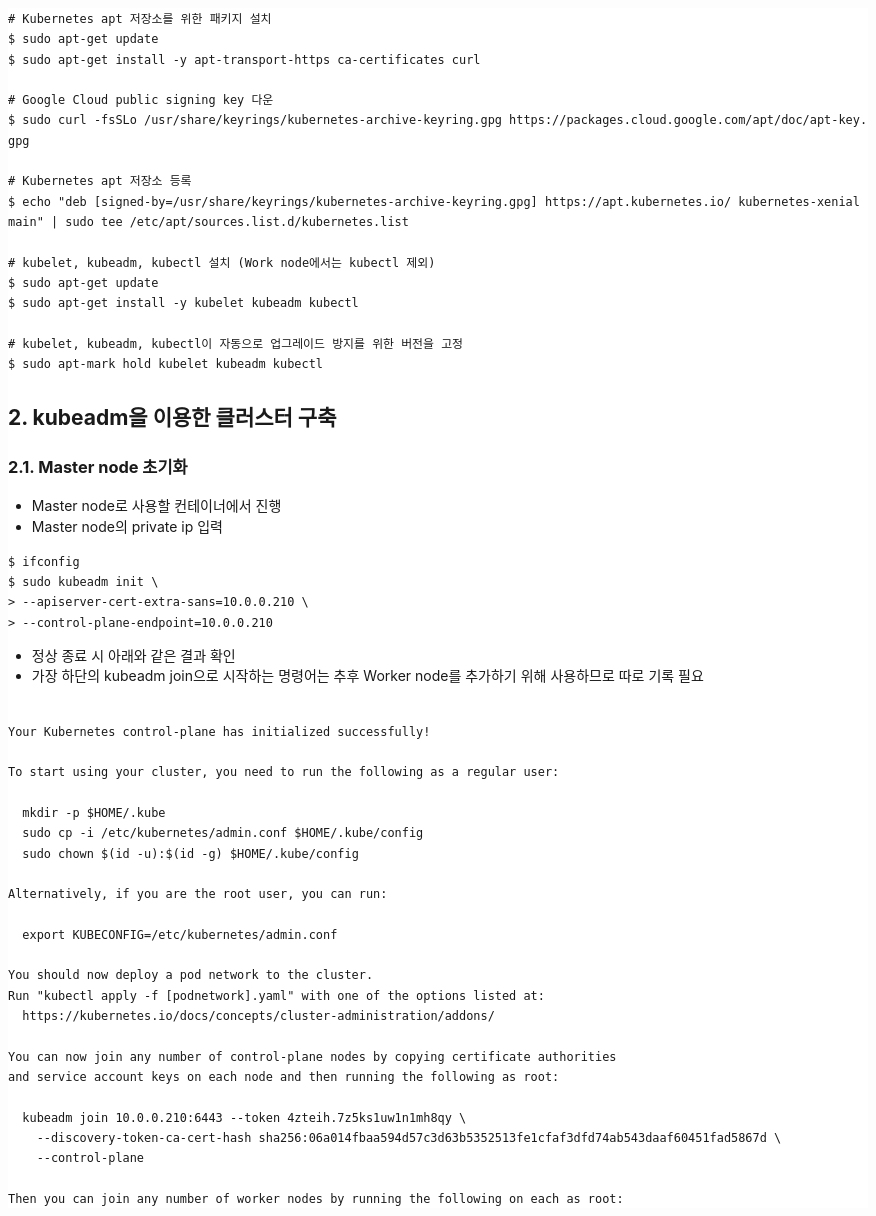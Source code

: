 ```
# Kubernetes apt 저장소를 위한 패키지 설치
$ sudo apt-get update
$ sudo apt-get install -y apt-transport-https ca-certificates curl

# Google Cloud public signing key 다운
$ sudo curl -fsSLo /usr/share/keyrings/kubernetes-archive-keyring.gpg https://packages.cloud.google.com/apt/doc/apt-key.gpg

# Kubernetes apt 저장소 등록
$ echo "deb [signed-by=/usr/share/keyrings/kubernetes-archive-keyring.gpg] https://apt.kubernetes.io/ kubernetes-xenial main" | sudo tee /etc/apt/sources.list.d/kubernetes.list

# kubelet, kubeadm, kubectl 설치 (Work node에서는 kubectl 제외)
$ sudo apt-get update
$ sudo apt-get install -y kubelet kubeadm kubectl

# kubelet, kubeadm, kubectl이 자동으로 업그레이드 방지를 위한 버전을 고정
$ sudo apt-mark hold kubelet kubeadm kubectl
```

## 2. kubeadm을 이용한 클러스터 구축

### 2.1. Master node 초기화

- Master node로 사용할 컨테이너에서 진행
- Master node의 private ip 입력

```
$ ifconfig
$ sudo kubeadm init \
> --apiserver-cert-extra-sans=10.0.0.210 \
> --control-plane-endpoint=10.0.0.210
```

- 정상 종료 시 아래와 같은 결과 확인
- 가장 하단의 kubeadm join으로 시작하는 명령어는 추후 Worker node를 추가하기 위해 사용하므로 따로 기록 필요

```

Your Kubernetes control-plane has initialized successfully!

To start using your cluster, you need to run the following as a regular user:

  mkdir -p $HOME/.kube
  sudo cp -i /etc/kubernetes/admin.conf $HOME/.kube/config
  sudo chown $(id -u):$(id -g) $HOME/.kube/config

Alternatively, if you are the root user, you can run:

  export KUBECONFIG=/etc/kubernetes/admin.conf

You should now deploy a pod network to the cluster.
Run "kubectl apply -f [podnetwork].yaml" with one of the options listed at:
  https://kubernetes.io/docs/concepts/cluster-administration/addons/

You can now join any number of control-plane nodes by copying certificate authorities
and service account keys on each node and then running the following as root:

  kubeadm join 10.0.0.210:6443 --token 4zteih.7z5ks1uw1n1mh8qy \
	--discovery-token-ca-cert-hash sha256:06a014fbaa594d57c3d63b5352513fe1cfaf3dfd74ab543daaf60451fad5867d \
	--control-plane 

Then you can join any number of worker nodes by running the following on each as root:
```